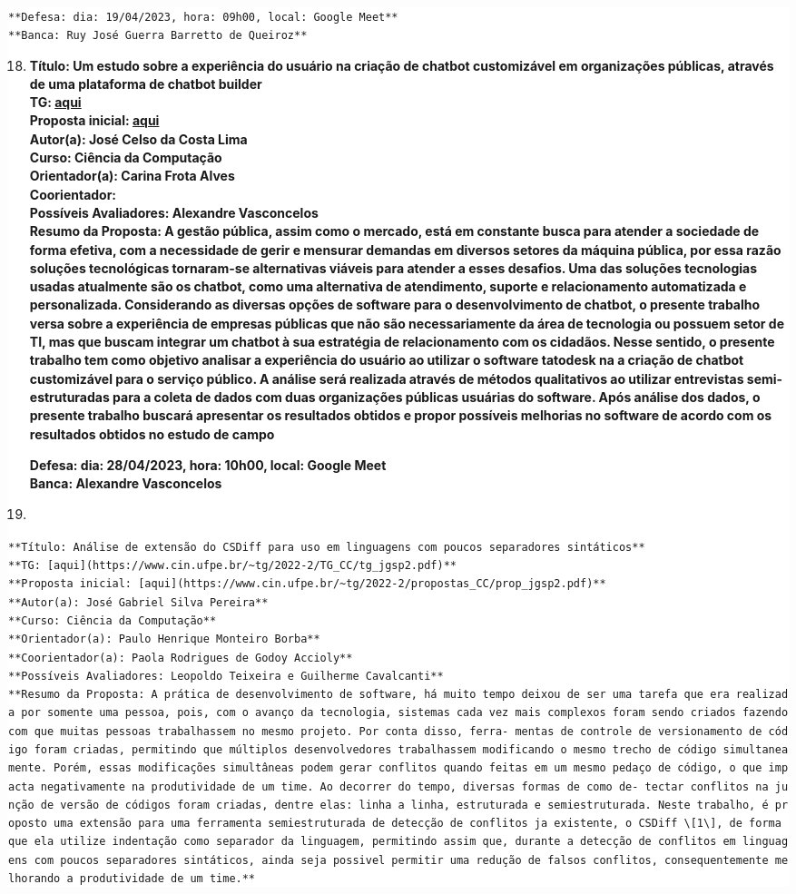     **Defesa: dia: 19/04/2023, hora: 09h00, local: Google Meet**  
    **Banca: Ruy José Guerra Barretto de Queiroz**  
18.   
    **Título: Um estudo sobre a experiência do usuário na criação de chatbot customizável em organizações públicas, através de uma plataforma de chatbot builder**  
    **TG: [aqui](https://www.cin.ufpe.br/~tg/2022-2/TG_CC/tg_jccl.pdf)**  
    **Proposta inicial: [aqui](https://www.cin.ufpe.br/~tg/2022-2/propostas_CC/prop_jccl.pdf)**  
    **Autor(a): José Celso da Costa Lima**  
    **Curso: Ciência da Computação**  
    **Orientador(a):​ Carina Frota Alves**  
    **Coorientador:**  
    **Possíveis Avaliadores: Alexandre Vasconcelos**  
    **Resumo da Proposta: A gestão pública, assim como o mercado, está em constante busca para atender a sociedade de forma efetiva, com a necessidade de gerir e mensurar demandas em diversos setores da máquina pública, por essa razão soluções tecnológicas tornaram-se alternativas viáveis para atender a esses desafios. Uma das soluções tecnologias usadas atualmente são os chatbot, como uma alternativa de atendimento, suporte e relacionamento automatizada e personalizada. Considerando as diversas opções de software para o desenvolvimento de chatbot, o presente trabalho versa sobre a experiência de empresas públicas que não são necessariamente da área de tecnologia ou possuem setor de TI, mas que buscam integrar um chatbot à sua estratégia de relacionamento com os cidadãos. Nesse sentido, o presente trabalho tem como objetivo analisar a experiência do usuário ao utilizar o software tatodesk na a criação de chatbot customizável para o serviço público. A análise será realizada através de métodos qualitativos ao utilizar entrevistas semi-estruturadas para a coleta de dados com duas organizações públicas usuárias do software. Após análise dos dados, o presente trabalho buscará apresentar os resultados obtidos e propor possíveis melhorias no software de acordo com os resultados obtidos no estudo de campo**

    **Defesa: dia: 28/04/2023, hora: 10h00, local: Google Meet**  
    **Banca: Alexandre Vasconcelos**  
19. 

    **Título: Análise de extensão do CSDiff para uso em linguagens com poucos separadores sintáticos**  
    **TG: [aqui](https://www.cin.ufpe.br/~tg/2022-2/TG_CC/tg_jgsp2.pdf)**  
    **Proposta inicial: [aqui](https://www.cin.ufpe.br/~tg/2022-2/propostas_CC/prop_jgsp2.pdf)**  
    **Autor(a): José Gabriel Silva Pereira**  
    **Curso: Ciência da Computação**  
    **Orientador(a):​ Paulo Henrique Monteiro Borba**  
    **Coorientador(a): Paola Rodrigues de Godoy Accioly**  
    **Possíveis Avaliadores: Leopoldo Teixeira e Guilherme Cavalcanti**  
    **Resumo da Proposta: A prática de desenvolvimento de software, há muito tempo deixou de ser uma tarefa que era realizada por somente uma pessoa, pois, com o avanço da tecnologia, sistemas cada vez mais complexos foram sendo criados fazendo com que muitas pessoas trabalhassem no mesmo projeto. Por conta disso, ferra- mentas de controle de versionamento de código foram criadas, permitindo que múltiplos desenvolvedores trabalhassem modificando o mesmo trecho de código simultaneamente. Porém, essas modificações simultâneas podem gerar conflitos quando feitas em um mesmo pedaço de código, o que impacta negativamente na produtividade de um time. Ao decorrer do tempo, diversas formas de como de- tectar conflitos na junção de versão de códigos foram criadas, dentre elas: linha a linha, estruturada e semiestruturada. Neste trabalho, é proposto uma extensão para uma ferramenta semiestruturada de detecção de conflitos ja existente, o CSDiff \[1\], de forma que ela utilize indentação como separador da linguagem, permitindo assim que, durante a detecção de conflitos em linguagens com poucos separadores sintáticos, ainda seja possivel permitir uma redução de falsos conflitos, consequentemente melhorando a produtividade de um time.**
